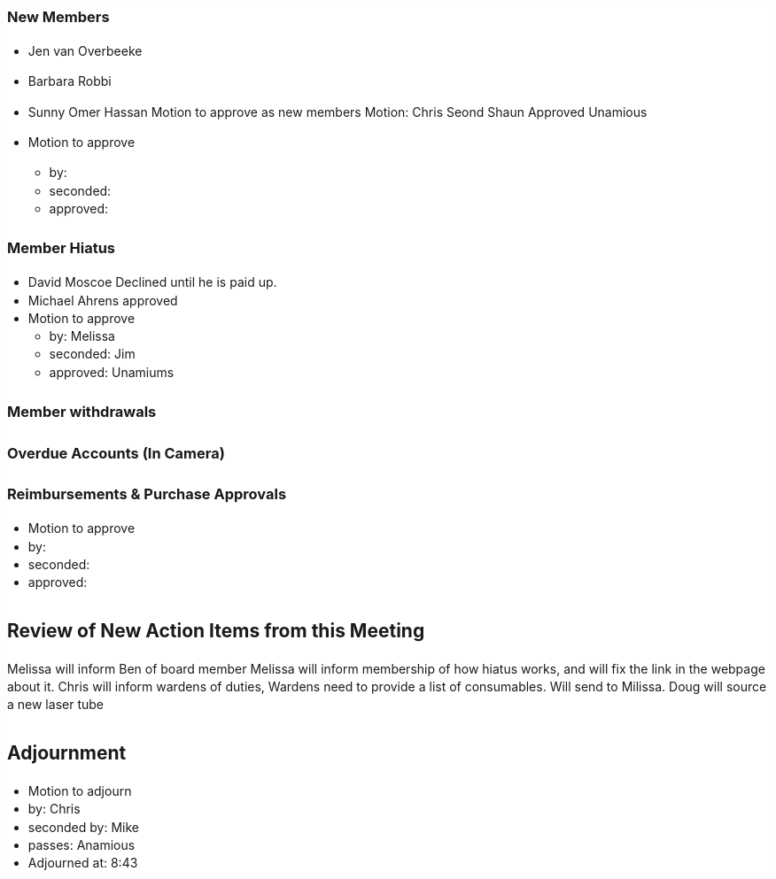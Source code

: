 ### New Members
  
  * Jen van Overbeeke
  * Barbara Robbi
  * Sunny Omer Hassan
    Motion to approve as new members
    Motion: Chris
    Seond Shaun
    Approved Unamious

 * Motion to approve
   * by: 
   * seconded: 
   * approved: 

### Member Hiatus
 
   * David Moscoe
      Declined until he is paid up.
   * Michael Ahrens 
      approved
* Motion to approve
   * by: Melissa
   * seconded: Jim
   * approved: Unamiums
 
 
### Member withdrawals


### Overdue Accounts (In Camera)

### Reimbursements & Purchase Approvals

     
* Motion to approve
 * by: 
 * seconded: 
 * approved: 

## Review of New Action Items from this Meeting

Melissa will inform Ben of board member
Melissa will inform membership of how hiatus works, and will fix the link in the webpage about it.
Chris will inform wardens of duties, Wardens need to provide a list of consumables. Will send to Milissa. 
Doug will source a new laser tube

## Adjournment
* Motion to adjourn
 * by: Chris
 * seconded by: Mike 
 * passes: Anamious
* Adjourned at: 8:43
